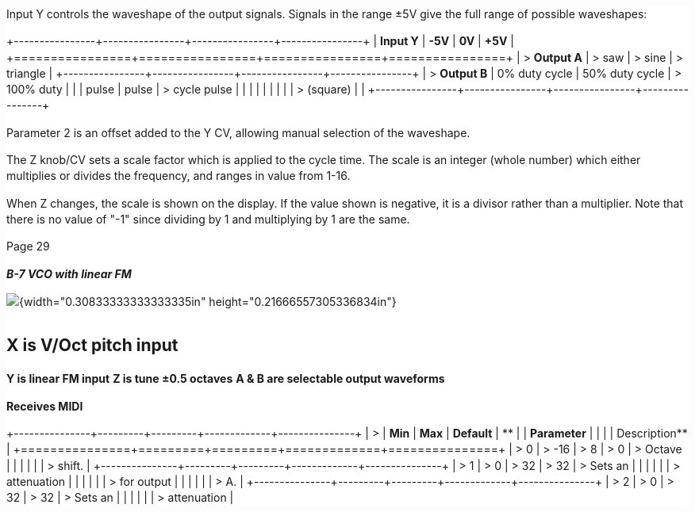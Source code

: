 Input Y controls the waveshape of the output signals. Signals in the
range ±5V give the full range of possible waveshapes:

+----------------+----------------+----------------+----------------+
| **Input Y**    | **-5V**        | **0V**         | **+5V**        |
+================+================+================+================+
| > **Output A** | > saw          | > sine         | > triangle     |
+----------------+----------------+----------------+----------------+
| > **Output B** | 0% duty cycle  | 50% duty cycle | > 100% duty    |
|                | pulse          | pulse          | > cycle pulse  |
|                |                |                |                |
|                |                | > (square)     |                |
+----------------+----------------+----------------+----------------+

Parameter 2 is an offset added to the Y CV, allowing manual selection of
the waveshape.

The Z knob/CV sets a scale factor which is applied to the cycle time.
The scale is an integer (whole number) which either multiplies or
divides the frequency, and ranges in value from 1-16.

When Z changes, the scale is shown on the display. If the value shown is
negative, it is a divisor rather than a multiplier. Note that there is
no value of \"-1\" since dividing by 1 and multiplying by 1 are the
same.

Page 29

***B-7 VCO with linear FM***

![](df633a93b1ea4b28aad4605a72f79c84/media/image4.png){width="0.30833333333333335in"
height="0.21666557305336834in"}

  **X is V/Oct pitch input**
  -------------------------------------------
  **Y is linear FM input**
  **Z is tune ±0.5 octaves**
  **A & B are selectable output waveforms**

**Receives MIDI**

+---------------+---------+---------+-------------+---------------+
| >             | **Min** | **Max** | **Default** | **            |
| **Parameter** |         |         |             | Description** |
+===============+=========+=========+=============+===============+
| > 0           | > -16   | > 8     | > 0         | > Octave      |
|               |         |         |             | > shift.      |
+---------------+---------+---------+-------------+---------------+
| > 1           | > 0     | > 32    | > 32        | > Sets an     |
|               |         |         |             | > attenuation |
|               |         |         |             | > for output  |
|               |         |         |             | > A.          |
+---------------+---------+---------+-------------+---------------+
| > 2           | > 0     | > 32    | > 32        | > Sets an     |
|               |         |         |             | > attenuation |